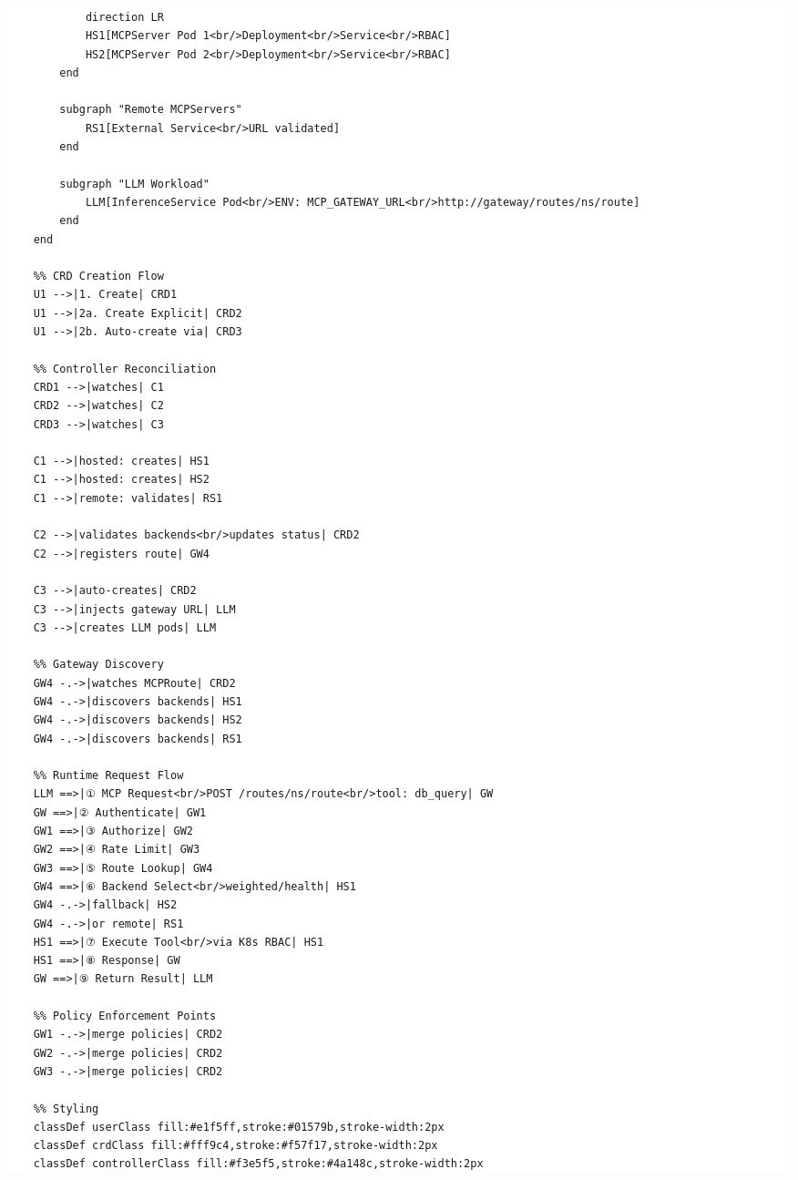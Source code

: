 ```mermaid
            direction LR
            HS1[MCPServer Pod 1<br/>Deployment<br/>Service<br/>RBAC]
            HS2[MCPServer Pod 2<br/>Deployment<br/>Service<br/>RBAC]
        end

        subgraph "Remote MCPServers"
            RS1[External Service<br/>URL validated]
        end

        subgraph "LLM Workload"
            LLM[InferenceService Pod<br/>ENV: MCP_GATEWAY_URL<br/>http://gateway/routes/ns/route]
        end
    end

    %% CRD Creation Flow
    U1 -->|1. Create| CRD1
    U1 -->|2a. Create Explicit| CRD2
    U1 -->|2b. Auto-create via| CRD3

    %% Controller Reconciliation
    CRD1 -->|watches| C1
    CRD2 -->|watches| C2
    CRD3 -->|watches| C3

    C1 -->|hosted: creates| HS1
    C1 -->|hosted: creates| HS2
    C1 -->|remote: validates| RS1

    C2 -->|validates backends<br/>updates status| CRD2
    C2 -->|registers route| GW4

    C3 -->|auto-creates| CRD2
    C3 -->|injects gateway URL| LLM
    C3 -->|creates LLM pods| LLM

    %% Gateway Discovery
    GW4 -.->|watches MCPRoute| CRD2
    GW4 -.->|discovers backends| HS1
    GW4 -.->|discovers backends| HS2
    GW4 -.->|discovers backends| RS1

    %% Runtime Request Flow
    LLM ==>|① MCP Request<br/>POST /routes/ns/route<br/>tool: db_query| GW
    GW ==>|② Authenticate| GW1
    GW1 ==>|③ Authorize| GW2
    GW2 ==>|④ Rate Limit| GW3
    GW3 ==>|⑤ Route Lookup| GW4
    GW4 ==>|⑥ Backend Select<br/>weighted/health| HS1
    GW4 -.->|fallback| HS2
    GW4 -.->|or remote| RS1
    HS1 ==>|⑦ Execute Tool<br/>via K8s RBAC| HS1
    HS1 ==>|⑧ Response| GW
    GW ==>|⑨ Return Result| LLM

    %% Policy Enforcement Points
    GW1 -.->|merge policies| CRD2
    GW2 -.->|merge policies| CRD2
    GW3 -.->|merge policies| CRD2

    %% Styling
    classDef userClass fill:#e1f5ff,stroke:#01579b,stroke-width:2px
    classDef crdClass fill:#fff9c4,stroke:#f57f17,stroke-width:2px
    classDef controllerClass fill:#f3e5f5,stroke:#4a148c,stroke-width:2px
```